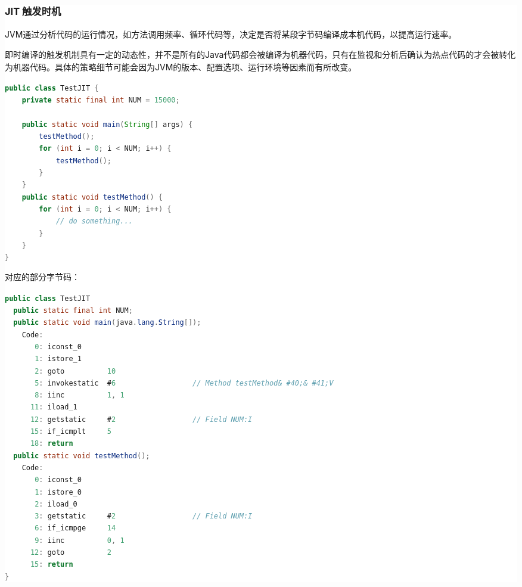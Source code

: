 ### JIT 触发时机

JVM通过分析代码的运行情况，如方法调用频率、循环代码等，决定是否将某段字节码编译成本机代码，以提高运行速率。

即时编译的触发机制具有一定的动态性，并不是所有的Java代码都会被编译为机器代码，只有在监视和分析后确认为热点代码的才会被转化为机器代码。具体的策略细节可能会因为JVM的版本、配置选项、运行环境等因素而有所改变。

```java
public class TestJIT {
    private static final int NUM = 15000;

    public static void main(String[] args) {
        testMethod();
        for (int i = 0; i < NUM; i++) {
            testMethod();
        }
    }
    public static void testMethod() {
        for (int i = 0; i < NUM; i++) {
            // do something...
        }
    }
}

```

对应的部分字节码：

```java
public class TestJIT
  public static final int NUM;
  public static void main(java.lang.String[]);
    Code:
       0: iconst_0
       1: istore_1
       2: goto          10
       5: invokestatic  #6                  // Method testMethod& #40;& #41;V
       8: iinc          1, 1
      11: iload_1
      12: getstatic     #2                  // Field NUM:I
      15: if_icmplt     5
      18: return
  public static void testMethod();
    Code:
       0: iconst_0
       1: istore_0
       2: iload_0
       3: getstatic     #2                  // Field NUM:I
       6: if_icmpge     14
       9: iinc          0, 1
      12: goto          2
      15: return
}

```
